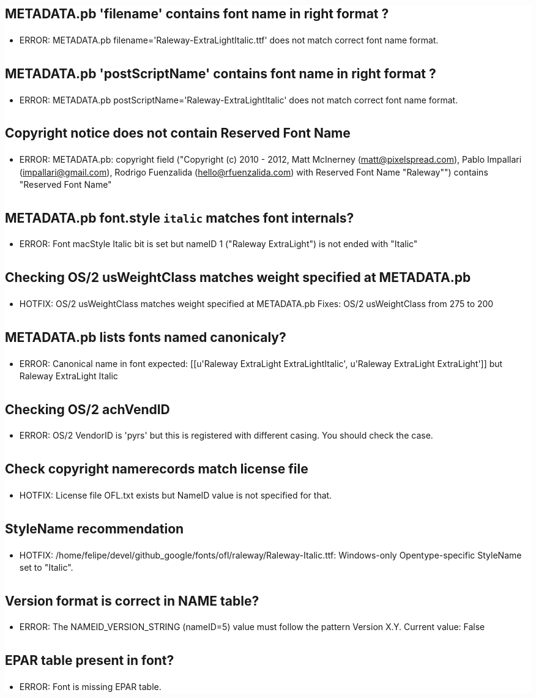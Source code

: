 ## METADATA.pb 'filename' contains font name in right format ?
* ERROR: METADATA.pb filename='Raleway-ExtraLightItalic.ttf' does not match correct font name format.

## METADATA.pb 'postScriptName' contains font name in right format ?
* ERROR: METADATA.pb postScriptName='Raleway-ExtraLightItalic' does not match correct font name format.

## Copyright notice does not contain Reserved Font Name
* ERROR: METADATA.pb: copyright field ("Copyright (c) 2010 - 2012, Matt McInerney (matt@pixelspread.com), Pablo Impallari (impallari@gmail.com), Rodrigo Fuenzalida (hello@rfuenzalida.com) with Reserved Font Name "Raleway"") contains "Reserved Font Name"

## METADATA.pb font.style `italic` matches font internals?
* ERROR: Font macStyle Italic bit is set but nameID 1 ("Raleway ExtraLight") is not ended with "Italic"

## Checking OS/2 usWeightClass matches weight specified at METADATA.pb
* HOTFIX: OS/2 usWeightClass matches weight specified at METADATA.pb Fixes: OS/2 usWeightClass from 275 to 200

## METADATA.pb lists fonts named canonicaly?
* ERROR: Canonical name in font expected: [[u'Raleway ExtraLight ExtraLightItalic', u'Raleway ExtraLight ExtraLight']] but Raleway ExtraLight Italic

## Checking OS/2 achVendID
* ERROR: OS/2 VendorID is 'pyrs' but this is registered with different casing. You should check the case.

## Check copyright namerecords match license file
* HOTFIX: License file OFL.txt exists but NameID value is not specified for that.

## StyleName recommendation
* HOTFIX: /home/felipe/devel/github_google/fonts/ofl/raleway/Raleway-Italic.ttf: Windows-only Opentype-specific StyleName set to "Italic".

## Version format is correct in NAME table?
* ERROR: The NAMEID_VERSION_STRING (nameID=5) value must follow the pattern Version X.Y. Current value: False

## EPAR table present in font?
* ERROR: Font is missing EPAR table.
